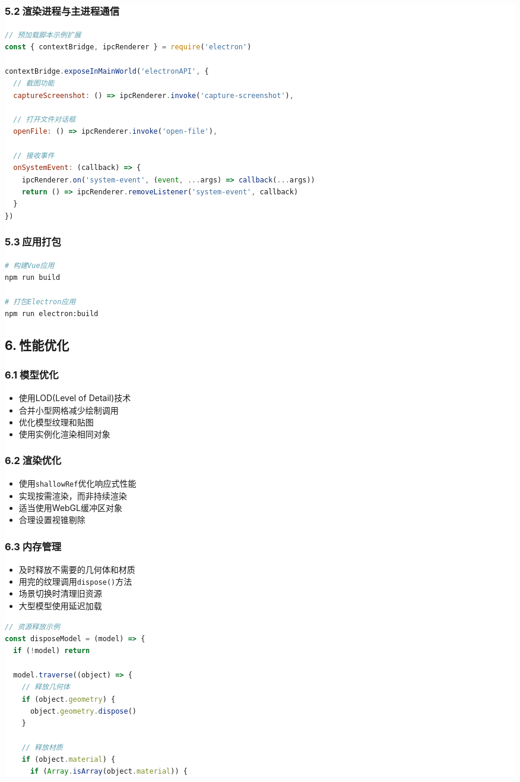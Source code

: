 ### 5.2 渲染进程与主进程通信
```javascript
// 预加载脚本示例扩展
const { contextBridge, ipcRenderer } = require('electron')

contextBridge.exposeInMainWorld('electronAPI', {
  // 截图功能
  captureScreenshot: () => ipcRenderer.invoke('capture-screenshot'),
  
  // 打开文件对话框
  openFile: () => ipcRenderer.invoke('open-file'),
  
  // 接收事件
  onSystemEvent: (callback) => {
    ipcRenderer.on('system-event', (event, ...args) => callback(...args))
    return () => ipcRenderer.removeListener('system-event', callback)
  }
})
```

### 5.3 应用打包
```bash
# 构建Vue应用
npm run build

# 打包Electron应用
npm run electron:build
```

## 6. 性能优化

### 6.1 模型优化
- 使用LOD(Level of Detail)技术
- 合并小型网格减少绘制调用
- 优化模型纹理和贴图
- 使用实例化渲染相同对象

### 6.2 渲染优化
- 使用`shallowRef`优化响应式性能
- 实现按需渲染，而非持续渲染
- 适当使用WebGL缓冲区对象
- 合理设置视锥剔除

### 6.3 内存管理
- 及时释放不需要的几何体和材质
- 用完的纹理调用`dispose()`方法
- 场景切换时清理旧资源
- 大型模型使用延迟加载

```javascript
// 资源释放示例
const disposeModel = (model) => {
  if (!model) return
  
  model.traverse((object) => {
    // 释放几何体
    if (object.geometry) {
      object.geometry.dispose()
    }
    
    // 释放材质
    if (object.material) {
      if (Array.isArray(object.material)) {
```